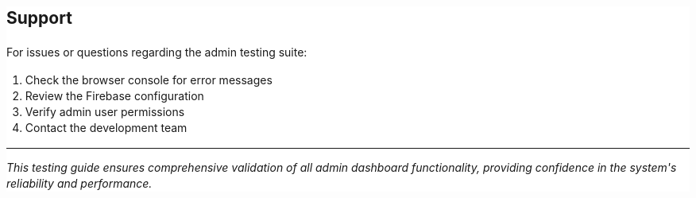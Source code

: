 ## Support

For issues or questions regarding the admin testing suite:
1. Check the browser console for error messages
2. Review the Firebase configuration
3. Verify admin user permissions
4. Contact the development team

---

*This testing guide ensures comprehensive validation of all admin dashboard functionality, providing confidence in the system's reliability and performance.* 